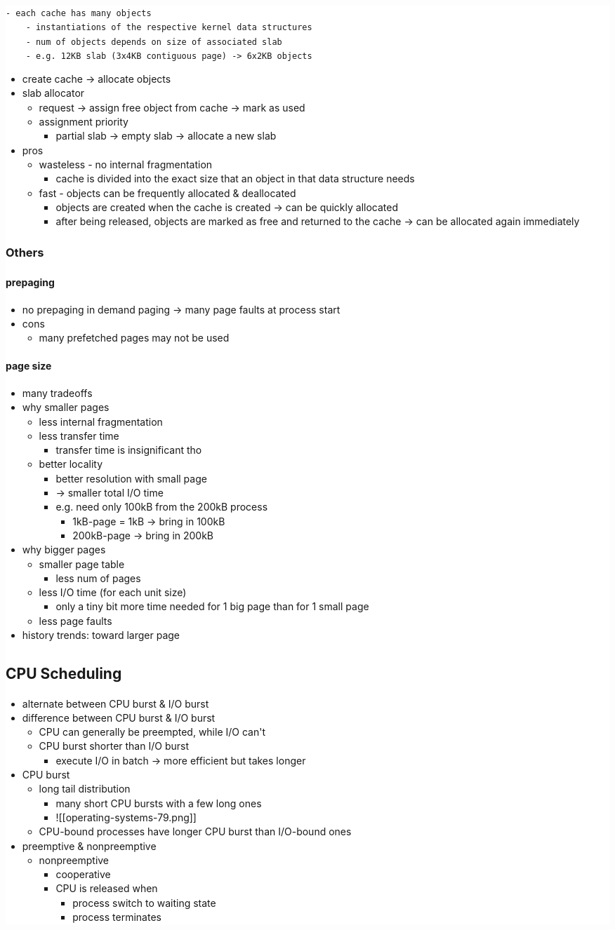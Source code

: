 	- each cache has many objects
		- instantiations of the respective kernel data structures
		- num of objects depends on size of associated slab
		- e.g. 12KB slab (3x4KB contiguous page) -> 6x2KB objects
- create cache -> allocate objects
- slab allocator
	- request -> assign free object from cache -> mark as used
	- assignment priority
		- partial slab -> empty slab -> allocate a new slab
- pros
	- wasteless - no internal fragmentation
		- cache is divided into the exact size that an object in that data structure needs
	- fast - objects can be frequently allocated & deallocated
		- objects are created when the cache is created -> can be quickly allocated
		- after being released, objects are marked as free and returned to the cache -> can be allocated again immediately

### Others

#### prepaging

- no prepaging in demand paging -> many page faults at process start
- cons
	- many prefetched pages may not be used

#### page size

- many tradeoffs
- why smaller pages
	- less internal fragmentation
	- less transfer time
		- transfer time is insignificant tho
	- better locality
		- better resolution with small page
		- -> smaller total I/O time 
		- e.g. need only 100kB from the 200kB process
			- 1kB-page = 1kB -> bring in 100kB
			- 200kB-page -> bring in 200kB
- why bigger pages
	- smaller page table
		- less num of pages
	- less I/O time (for each unit size)
		- only a tiny bit more time needed for 1 big page than for 1 small page
	- less page faults
- history trends: toward larger page

## CPU Scheduling

- alternate between CPU burst & I/O burst
- difference between CPU burst & I/O burst
	- CPU can generally be preempted, while I/O can't
	- CPU burst shorter than I/O burst
		- execute I/O in batch -> more efficient but takes longer
- CPU burst
	- long tail distribution
		- many short CPU bursts with a few long ones
		- ![[operating-systems-79.png]]
	- CPU-bound processes have longer CPU burst than I/O-bound ones
- preemptive & nonpreemptive
	- nonpreemptive
		- cooperative
		- CPU is released when
			- process switch to waiting state
			- process terminates